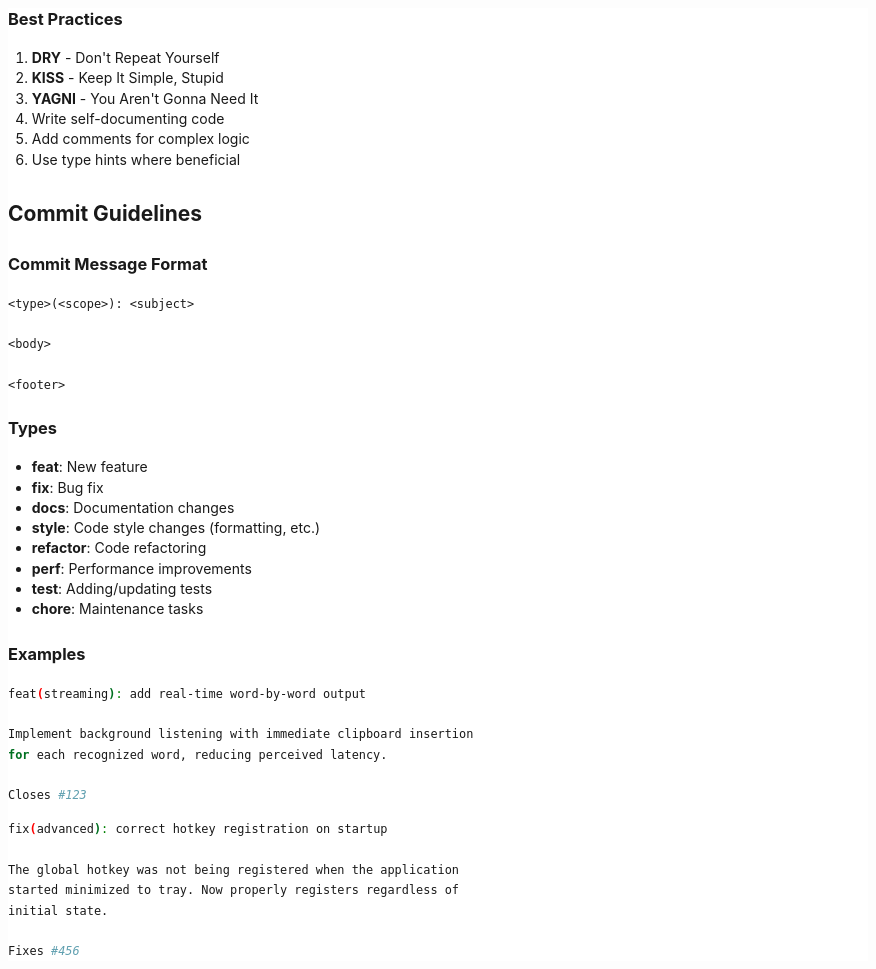 ### Best Practices

1. **DRY** - Don't Repeat Yourself
2. **KISS** - Keep It Simple, Stupid
3. **YAGNI** - You Aren't Gonna Need It
4. Write self-documenting code
5. Add comments for complex logic
6. Use type hints where beneficial

## Commit Guidelines

### Commit Message Format

```
<type>(<scope>): <subject>

<body>

<footer>
```

### Types

- **feat**: New feature
- **fix**: Bug fix
- **docs**: Documentation changes
- **style**: Code style changes (formatting, etc.)
- **refactor**: Code refactoring
- **perf**: Performance improvements
- **test**: Adding/updating tests
- **chore**: Maintenance tasks

### Examples

```bash
feat(streaming): add real-time word-by-word output

Implement background listening with immediate clipboard insertion
for each recognized word, reducing perceived latency.

Closes #123
```

```bash
fix(advanced): correct hotkey registration on startup

The global hotkey was not being registered when the application
started minimized to tray. Now properly registers regardless of
initial state.

Fixes #456
```
